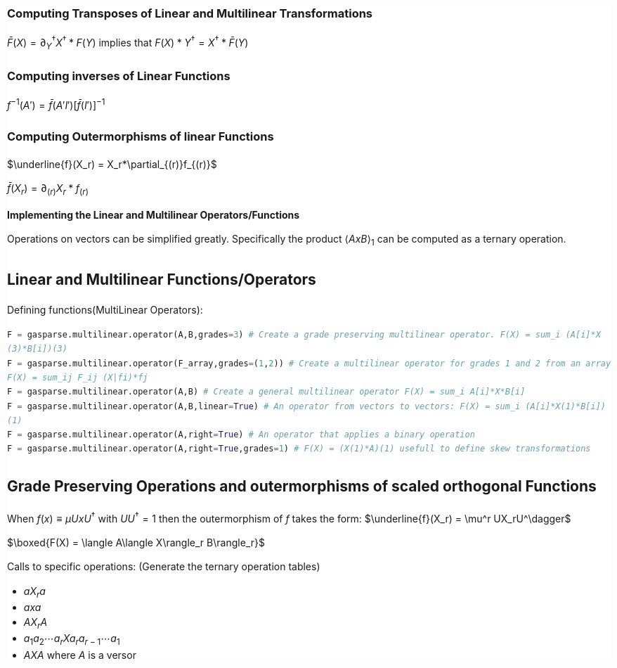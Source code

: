 ### Computing Transposes of Linear and Multilinear Transformations

$\bar{F}(X) = \partial_{Y}^\dagger X^\dagger*F(Y)$ implies that $F(X)*Y^\dagger = X^\dagger * \bar{F}(Y)$

### Computing inverses of Linear Functions
$f^{-1}(A') = \bar{f}(A'I')[\bar{f}(I')]^{-1}$

### Computing Outermorphisms of linear Functions
$\underline{f}(X_r) = X_r*\partial_{(r)}f_{(r)}$

$\bar{f}(X_r) = \partial_{(r)}X_r*f_{(r)}$



**Implementing the Linear and Multilinear Operators/Functions**

Operations on vectors can be simplified greatly. Specifically the product $\langle AxB\rangle_1$ can be computed as a ternary operation.

## Linear and Multilinear Functions/Operators
Defining functions(MultiLinear Operators):
```python
F = gasparse.multilinear.operator(A,B,grades=3) # Create a grade preserving multilinear operator. F(X) = sum_i (A[i]*X(3)*B[i])(3)
F = gasparse.multilinear.operator(F_array,grades=(1,2)) # Create a multilinear operator for grades 1 and 2 from an array F(X) = sum_ij F_ij (X|fi)*fj
F = gasparse.multilinear.operator(A,B) # Create a general multilinear operator F(X) = sum_i A[i]*X*B[i]
F = gasparse.multilinear.operator(A,B,linear=True) # An operator from vectors to vectors: F(X) = sum_i (A[i]*X(1)*B[i])(1)
F = gasparse.multilinear.operator(A,right=True) # An operator that applies a binary operation
F = gasparse.multilinear.operator(A,right=True,grades=1) # F(X) = (X(1)*A)(1) usefull to define skew transformations
```


## Grade Preserving Operations and outermorphisms of scaled orthogonal Functions

When $f(x) \equiv \mu UxU^\dagger$ with $UU^\dagger=1$ then the outermorphism of $f$ takes the form: $\underline{f}(X_r) = \mu^r UX_rU^\dagger$

$\boxed{F(X) = \langle A\langle X\rangle_r B\rangle_r}$

Calls to specific operations: (Generate the ternary operation tables)

- $aX_ra$
- $axa$
- $AX_rA$
- $a_1a_2\cdots a_rXa_ra_{r-1}\cdots a_1$
- $AXA$ where $A$ is a versor
